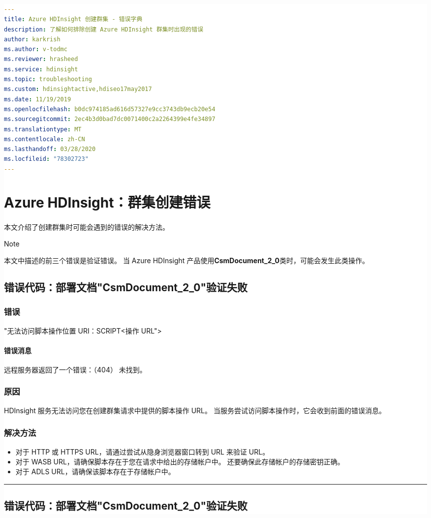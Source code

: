 ```yaml
---
title: Azure HDInsight 创建群集 - 错误字典
description: 了解如何排除创建 Azure HDInsight 群集时出现的错误
author: karkrish
ms.author: v-todmc
ms.reviewer: hrasheed
ms.service: hdinsight
ms.topic: troubleshooting
ms.custom: hdinsightactive,hdiseo17may2017
ms.date: 11/19/2019
ms.openlocfilehash: b0dc974185ad616d57327e9cc3743db9ecb20e54
ms.sourcegitcommit: 2ec4b3d0bad7dc0071400c2a2264399e4fe34897
ms.translationtype: MT
ms.contentlocale: zh-CN
ms.lasthandoff: 03/28/2020
ms.locfileid: "78302723"
---
```

# <a name="azure-hdinsight-cluster-creation-errors"></a>Azure HDInsight：群集创建错误

本文介绍了创建群集时可能会遇到的错误的解决方法。

> [!NOTE]
> 本文中描述的前三个错误是验证错误。 当 Azure HDInsight 产品使用**CsmDocument_2_0**类时，可能会发生此类操作。

## <a name="error-codedeploymentdocument-csmdocument_2_0-failed-the-validation"></a>错误代码：部署文档"CsmDocument_2_0"验证失败

### <a name="error"></a>错误

"无法访问脚本操作位置 URI：SCRIPT\<操作 URL"\>

#### <a name="error-message"></a>错误消息

远程服务器返回了一个错误：（404） 未找到。

### <a name="cause"></a>原因

HDInsight 服务无法访问您在创建群集请求中提供的脚本操作 URL。 当服务尝试访问脚本操作时，它会收到前面的错误消息。

### <a name="resolution"></a>解决方法

- 对于 HTTP 或 HTTPS URL，请通过尝试从隐身浏览器窗口转到 URL 来验证 URL。
- 对于 WASB URL，请确保脚本存在于您在请求中给出的存储帐户中。 还要确保此存储帐户的存储密钥正确。
- 对于 ADLS URL，请确保该脚本存在于存储帐户中。

---

## <a name="error-codedeploymentdocument-csmdocument_2_0-failed-the-validation"></a>错误代码：部署文档"CsmDocument_2_0"验证失败
